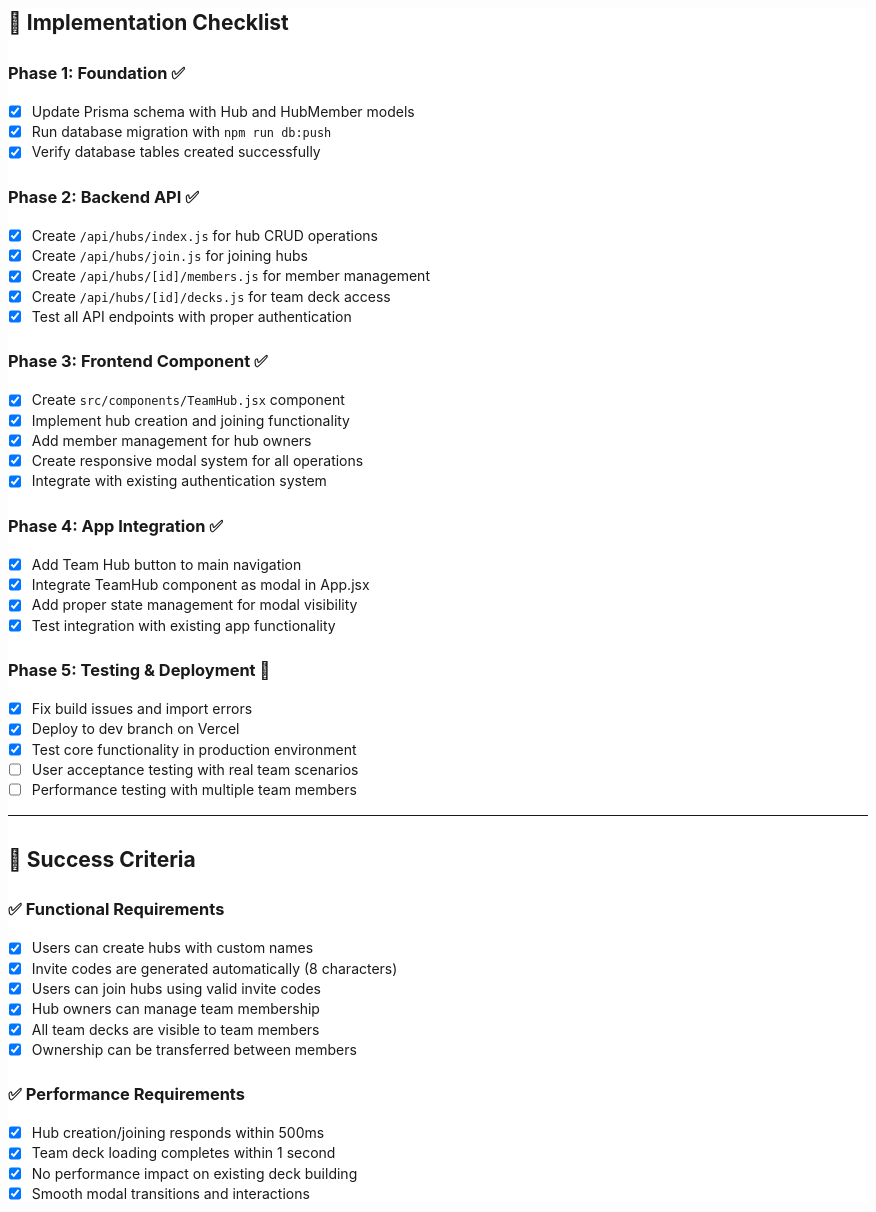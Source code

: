 ## 📝 **Implementation Checklist**

### **Phase 1: Foundation** ✅
- [x] Update Prisma schema with Hub and HubMember models
- [x] Run database migration with `npm run db:push`
- [x] Verify database tables created successfully

### **Phase 2: Backend API** ✅
- [x] Create `/api/hubs/index.js` for hub CRUD operations
- [x] Create `/api/hubs/join.js` for joining hubs
- [x] Create `/api/hubs/[id]/members.js` for member management
- [x] Create `/api/hubs/[id]/decks.js` for team deck access
- [x] Test all API endpoints with proper authentication

### **Phase 3: Frontend Component** ✅
- [x] Create `src/components/TeamHub.jsx` component
- [x] Implement hub creation and joining functionality
- [x] Add member management for hub owners
- [x] Create responsive modal system for all operations
- [x] Integrate with existing authentication system

### **Phase 4: App Integration** ✅
- [x] Add Team Hub button to main navigation
- [x] Integrate TeamHub component as modal in App.jsx
- [x] Add proper state management for modal visibility
- [x] Test integration with existing app functionality

### **Phase 5: Testing & Deployment** 🔄
- [x] Fix build issues and import errors
- [x] Deploy to dev branch on Vercel
- [x] Test core functionality in production environment
- [ ] User acceptance testing with real team scenarios
- [ ] Performance testing with multiple team members

---

## 🎯 **Success Criteria**

### **✅ Functional Requirements**
- [x] Users can create hubs with custom names
- [x] Invite codes are generated automatically (8 characters)
- [x] Users can join hubs using valid invite codes
- [x] Hub owners can manage team membership
- [x] All team decks are visible to team members
- [x] Ownership can be transferred between members

### **✅ Performance Requirements**
- [x] Hub creation/joining responds within 500ms
- [x] Team deck loading completes within 1 second
- [x] No performance impact on existing deck building
- [x] Smooth modal transitions and interactions
